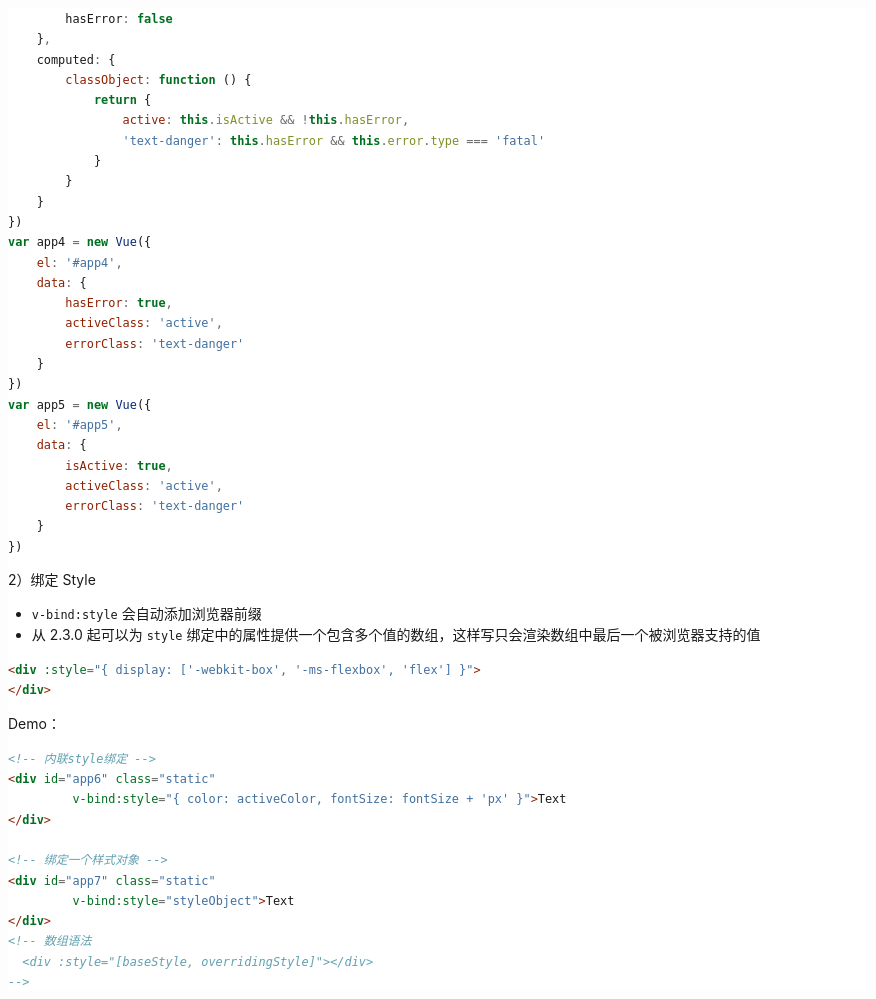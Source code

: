 ```javascript
        hasError: false
    },
    computed: {
        classObject: function () {
            return {
                active: this.isActive && !this.hasError,
                'text-danger': this.hasError && this.error.type === 'fatal'
            }
        }
    }
})
var app4 = new Vue({
    el: '#app4',
    data: {
        hasError: true,
        activeClass: 'active',
        errorClass: 'text-danger'
    }
})
var app5 = new Vue({
    el: '#app5',
    data: {
    	isActive: true,
        activeClass: 'active',
        errorClass: 'text-danger'
    }
})
```

2）绑定 Style

+ `v-bind:style` 会自动添加浏览器前缀 
+ 从 2.3.0 起可以为 `style` 绑定中的属性提供一个包含多个值的数组，这样写只会渲染数组中最后一个被浏览器支持的值

```html
<div :style="{ display: ['-webkit-box', '-ms-flexbox', 'flex'] }">
</div>
```

Demo：

```html
<!-- 内联style绑定 -->
<div id="app6" class="static"
		 v-bind:style="{ color: activeColor, fontSize: fontSize + 'px' }">Text
</div>

<!-- 绑定一个样式对象 -->
<div id="app7" class="static"
		 v-bind:style="styleObject">Text
</div>
<!-- 数组语法 
  <div :style="[baseStyle, overridingStyle]"></div>
-->

```
